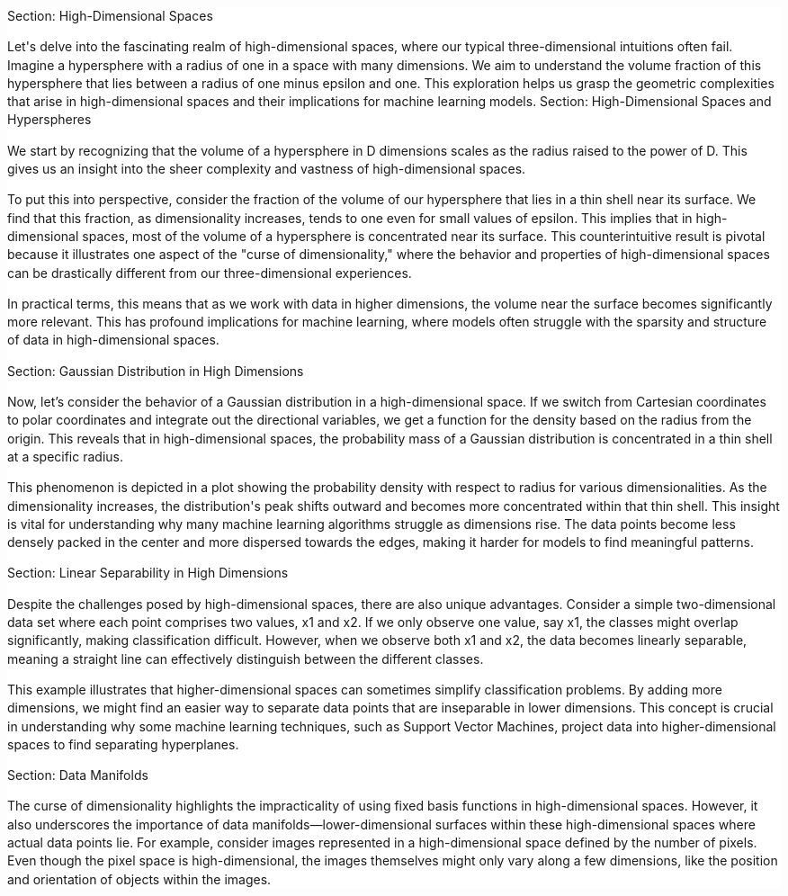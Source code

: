 Section: High-Dimensional Spaces

Let's delve into the fascinating realm of high-dimensional spaces, where our typical three-dimensional intuitions often fail. Imagine a hypersphere with a radius of one in a space with many dimensions. We aim to understand the volume fraction of this hypersphere that lies between a radius of one minus epsilon and one. This exploration helps us grasp the geometric complexities that arise in high-dimensional spaces and their implications for machine learning models.
Section: High-Dimensional Spaces and Hyperspheres

We start by recognizing that the volume of a hypersphere in D dimensions scales as the radius raised to the power of D. This gives us an insight into the sheer complexity and vastness of high-dimensional spaces.

To put this into perspective, consider the fraction of the volume of our hypersphere that lies in a thin shell near its surface. We find that this fraction, as dimensionality increases, tends to one even for small values of epsilon. This implies that in high-dimensional spaces, most of the volume of a hypersphere is concentrated near its surface. This counterintuitive result is pivotal because it illustrates one aspect of the "curse of dimensionality," where the behavior and properties of high-dimensional spaces can be drastically different from our three-dimensional experiences.

In practical terms, this means that as we work with data in higher dimensions, the volume near the surface becomes significantly more relevant. This has profound implications for machine learning, where models often struggle with the sparsity and structure of data in high-dimensional spaces.

Section: Gaussian Distribution in High Dimensions

Now, let’s consider the behavior of a Gaussian distribution in a high-dimensional space. If we switch from Cartesian coordinates to polar coordinates and integrate out the directional variables, we get a function for the density based on the radius from the origin. This reveals that in high-dimensional spaces, the probability mass of a Gaussian distribution is concentrated in a thin shell at a specific radius.

This phenomenon is depicted in a plot showing the probability density with respect to radius for various dimensionalities. As the dimensionality increases, the distribution's peak shifts outward and becomes more concentrated within that thin shell. This insight is vital for understanding why many machine learning algorithms struggle as dimensions rise. The data points become less densely packed in the center and more dispersed towards the edges, making it harder for models to find meaningful patterns.

Section: Linear Separability in High Dimensions

Despite the challenges posed by high-dimensional spaces, there are also unique advantages. Consider a simple two-dimensional data set where each point comprises two values, x1 and x2. If we only observe one value, say x1, the classes might overlap significantly, making classification difficult. However, when we observe both x1 and x2, the data becomes linearly separable, meaning a straight line can effectively distinguish between the different classes.

This example illustrates that higher-dimensional spaces can sometimes simplify classification problems. By adding more dimensions, we might find an easier way to separate data points that are inseparable in lower dimensions. This concept is crucial in understanding why some machine learning techniques, such as Support Vector Machines, project data into higher-dimensional spaces to find separating hyperplanes.

Section: Data Manifolds

The curse of dimensionality highlights the impracticality of using fixed basis functions in high-dimensional spaces. However, it also underscores the importance of data manifolds—lower-dimensional surfaces within these high-dimensional spaces where actual data points lie. For example, consider images represented in a high-dimensional space defined by the number of pixels. Even though the pixel space is high-dimensional, the images themselves might only vary along a few dimensions, like the position and orientation of objects within the images.
